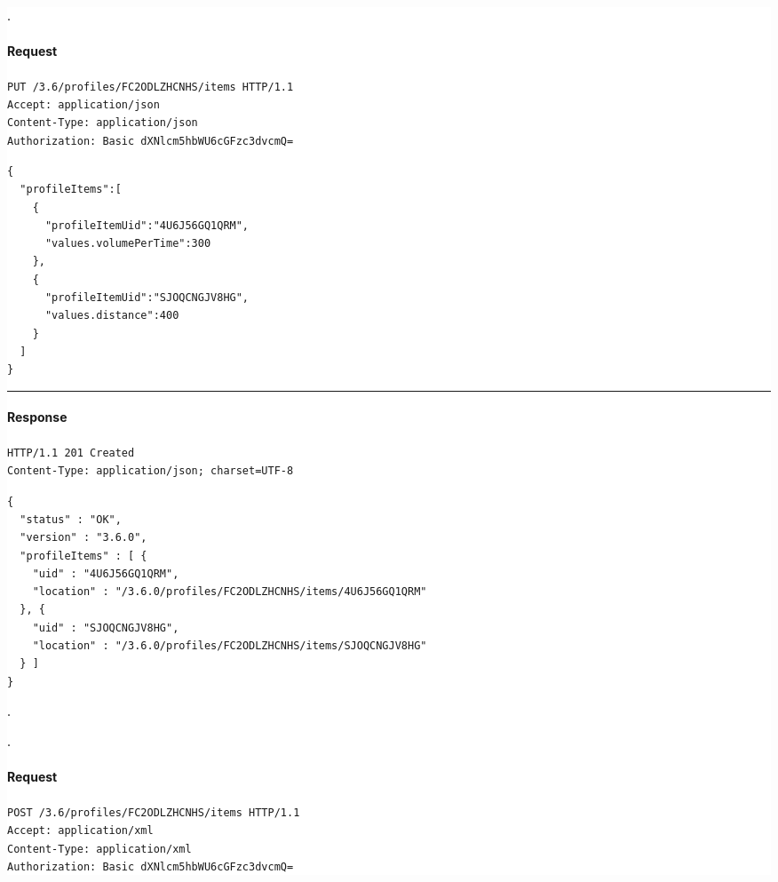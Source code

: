 .

#### Request

~~~~ {.programlisting}
PUT /3.6/profiles/FC2ODLZHCNHS/items HTTP/1.1
Accept: application/json
Content-Type: application/json
Authorization: Basic dXNlcm5hbWU6cGFzc3dvcmQ=
~~~~

~~~~ {.programlisting}
{
  "profileItems":[
    {
      "profileItemUid":"4U6J56GQ1QRM",
      "values.volumePerTime":300
    },
    {
      "profileItemUid":"SJOQCNGJV8HG",
      "values.distance":400
    }
  ]
}
~~~~

* * * * *

#### Response

~~~~ {.programlisting}
HTTP/1.1 201 Created
Content-Type: application/json; charset=UTF-8
~~~~

~~~~ {.programlisting}
{
  "status" : "OK",
  "version" : "3.6.0",
  "profileItems" : [ {
    "uid" : "4U6J56GQ1QRM",
    "location" : "/3.6.0/profiles/FC2ODLZHCNHS/items/4U6J56GQ1QRM"
  }, {
    "uid" : "SJOQCNGJV8HG",
    "location" : "/3.6.0/profiles/FC2ODLZHCNHS/items/SJOQCNGJV8HG"
  } ]
}
~~~~

.

.

#### Request

~~~~ {.programlisting}
POST /3.6/profiles/FC2ODLZHCNHS/items HTTP/1.1
Accept: application/xml
Content-Type: application/xml
Authorization: Basic dXNlcm5hbWU6cGFzc3dvcmQ=
~~~~
